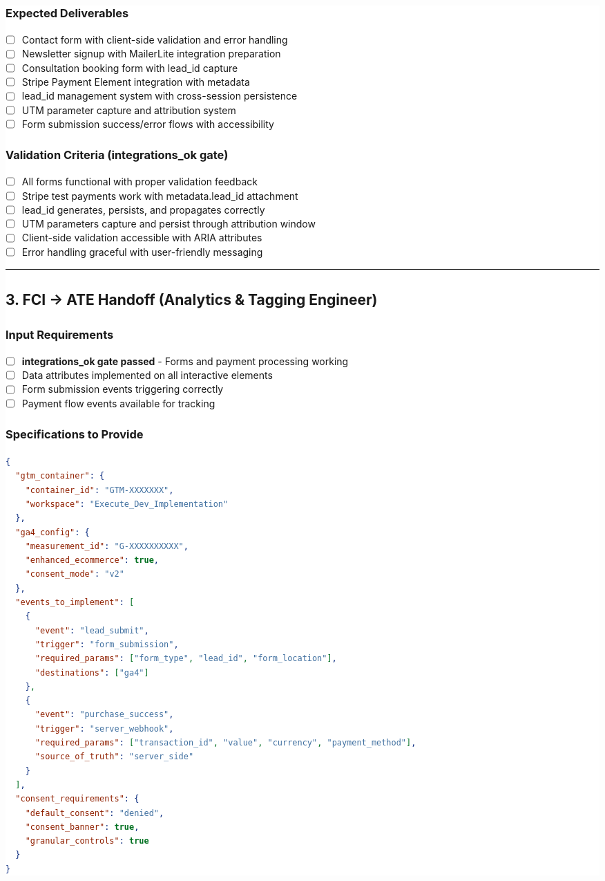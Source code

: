 ### **Expected Deliverables**
- [ ] Contact form with client-side validation and error handling
- [ ] Newsletter signup with MailerLite integration preparation
- [ ] Consultation booking form with lead_id capture
- [ ] Stripe Payment Element integration with metadata
- [ ] lead_id management system with cross-session persistence
- [ ] UTM parameter capture and attribution system
- [ ] Form submission success/error flows with accessibility

### **Validation Criteria (integrations_ok gate)**
- [ ] All forms functional with proper validation feedback
- [ ] Stripe test payments work with metadata.lead_id attachment
- [ ] lead_id generates, persists, and propagates correctly
- [ ] UTM parameters capture and persist through attribution window
- [ ] Client-side validation accessible with ARIA attributes
- [ ] Error handling graceful with user-friendly messaging

---

## 3. FCI → ATE Handoff (Analytics & Tagging Engineer)

### **Input Requirements**
- [ ] **integrations_ok gate passed** - Forms and payment processing working
- [ ] Data attributes implemented on all interactive elements
- [ ] Form submission events triggering correctly
- [ ] Payment flow events available for tracking

### **Specifications to Provide**
```json
{
  "gtm_container": {
    "container_id": "GTM-XXXXXXX",
    "workspace": "Execute_Dev_Implementation"
  },
  "ga4_config": {
    "measurement_id": "G-XXXXXXXXXX",
    "enhanced_ecommerce": true,
    "consent_mode": "v2"
  },
  "events_to_implement": [
    {
      "event": "lead_submit",
      "trigger": "form_submission",
      "required_params": ["form_type", "lead_id", "form_location"],
      "destinations": ["ga4"]
    },
    {
      "event": "purchase_success",
      "trigger": "server_webhook",
      "required_params": ["transaction_id", "value", "currency", "payment_method"],
      "source_of_truth": "server_side"
    }
  ],
  "consent_requirements": {
    "default_consent": "denied",
    "consent_banner": true,
    "granular_controls": true
  }
}
```
